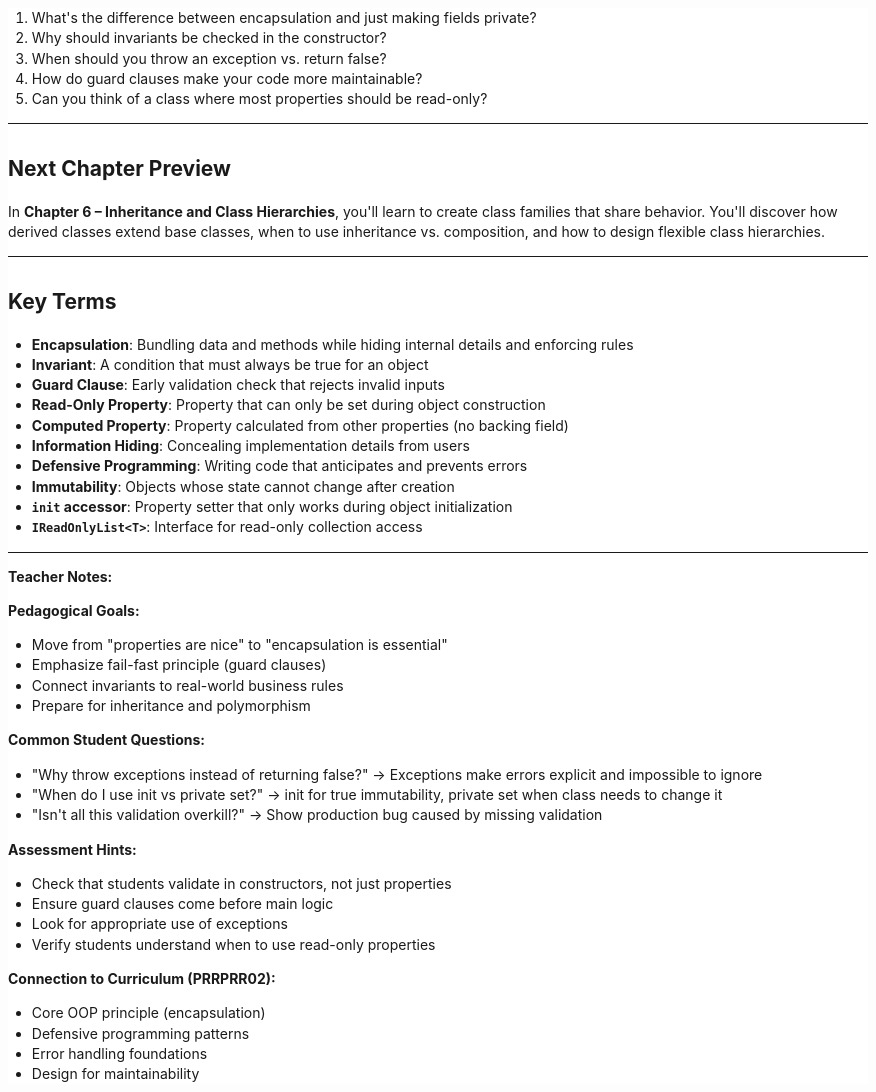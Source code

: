 1. What's the difference between encapsulation and just making fields private?
2. Why should invariants be checked in the constructor?
3. When should you throw an exception vs. return false?
4. How do guard clauses make your code more maintainable?
5. Can you think of a class where most properties should be read-only?

---

## Next Chapter Preview

In **Chapter 6 – Inheritance and Class Hierarchies**, you'll learn to create class families that share behavior. You'll discover how derived classes extend base classes, when to use inheritance vs. composition, and how to design flexible class hierarchies.

---

## Key Terms

- **Encapsulation**: Bundling data and methods while hiding internal details and enforcing rules
- **Invariant**: A condition that must always be true for an object
- **Guard Clause**: Early validation check that rejects invalid inputs
- **Read-Only Property**: Property that can only be set during object construction
- **Computed Property**: Property calculated from other properties (no backing field)
- **Information Hiding**: Concealing implementation details from users
- **Defensive Programming**: Writing code that anticipates and prevents errors
- **Immutability**: Objects whose state cannot change after creation
- **`init` accessor**: Property setter that only works during object initialization
- **`IReadOnlyList<T>`**: Interface for read-only collection access

---

**Teacher Notes:**

**Pedagogical Goals:**
- Move from "properties are nice" to "encapsulation is essential"
- Emphasize fail-fast principle (guard clauses)
- Connect invariants to real-world business rules
- Prepare for inheritance and polymorphism

**Common Student Questions:**
- "Why throw exceptions instead of returning false?" → Exceptions make errors explicit and impossible to ignore
- "When do I use init vs private set?" → init for true immutability, private set when class needs to change it
- "Isn't all this validation overkill?" → Show production bug caused by missing validation

**Assessment Hints:**
- Check that students validate in constructors, not just properties
- Ensure guard clauses come before main logic
- Look for appropriate use of exceptions
- Verify students understand when to use read-only properties

**Connection to Curriculum (PRRPRR02):**
- Core OOP principle (encapsulation)
- Defensive programming patterns
- Error handling foundations
- Design for maintainability

